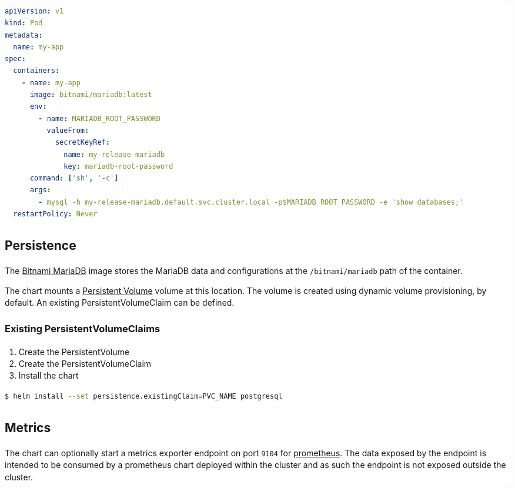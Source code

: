 ```yaml
apiVersion: v1
kind: Pod
metadata:
  name: my-app
spec:
  containers:
    - name: my-app
      image: bitnami/mariadb:latest
      env:
        - name: MARIADB_ROOT_PASSWORD
          valueFrom:
            secretKeyRef:
              name: my-release-mariadb
              key: mariadb-root-password
      command: ['sh', '-c']
      args:
        - mysql -h my-release-mariadb.default.svc.cluster.local -p$MARIADB_ROOT_PASSWORD -e 'show databases;'
  restartPolicy: Never
```

## Persistence

The [Bitnami MariaDB](https://github.com/bitnami/bitnami-docker-mariadb) image stores the MariaDB data and configurations at the `/bitnami/mariadb` path of the container.

The chart mounts a [Persistent Volume](http://kubernetes.io/docs/user-guide/persistent-volumes/) volume at this location. The volume is created using dynamic volume provisioning, by default. An existing PersistentVolumeClaim can be defined.

### Existing PersistentVolumeClaims

1. Create the PersistentVolume
1. Create the PersistentVolumeClaim
1. Install the chart

```bash
$ helm install --set persistence.existingClaim=PVC_NAME postgresql
```

## Metrics

The chart can optionally start a metrics exporter endpoint on port `9104` for [prometheus](https://prometheus.io). The data exposed by the endpoint is intended to be consumed by a prometheus chart deployed within the cluster and as such the endpoint is not exposed outside the cluster.
